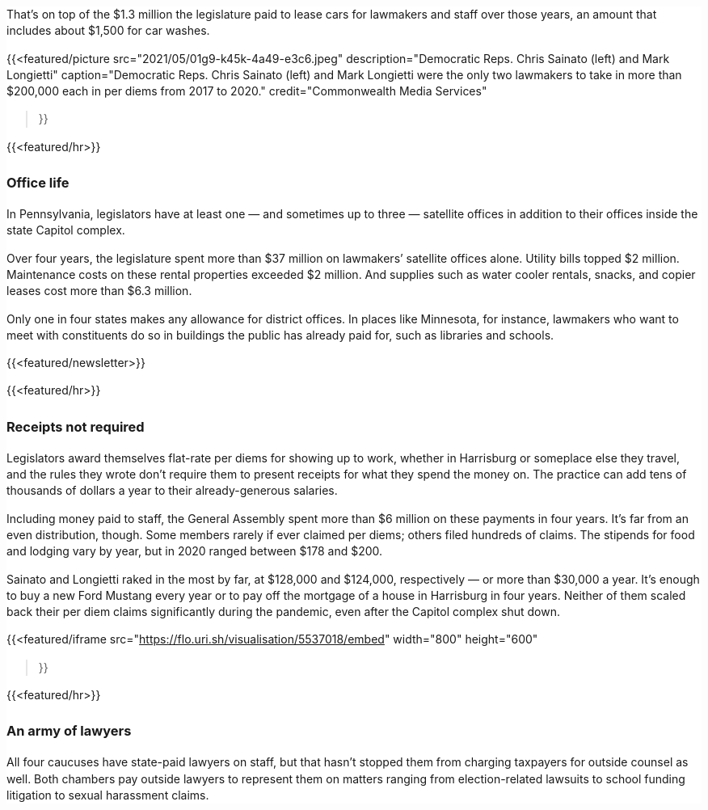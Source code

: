 That’s on top of the $1.3 million the legislature paid to lease cars for lawmakers and staff over those years, an amount that includes about $1,500 for car washes.

{{<featured/picture
  src="2021/05/01g9-k45k-4a49-e3c6.jpeg"
  description="Democratic Reps. Chris Sainato (left) and Mark Longietti"
  caption="Democratic Reps. Chris Sainato (left) and Mark Longietti were the only two lawmakers to take in more than $200,000 each in per diems from 2017 to 2020."
  credit="Commonwealth Media Services"
>}}

{{<featured/hr>}}
### Office life

In Pennsylvania, legislators have at least one — and sometimes up to three — satellite offices in addition to their offices inside the state Capitol complex.

Over four years, the legislature spent more than $37 million on lawmakers’ satellite offices alone. Utility bills topped $2 million. Maintenance costs on these rental properties exceeded $2 million. And supplies such as water cooler rentals, snacks, and copier leases cost more than $6.3 million.

Only one in four states makes any allowance for district offices. In places like Minnesota, for instance, lawmakers who want to meet with constituents do so in buildings the public has already paid for, such as libraries and schools.

{{<featured/newsletter>}}

{{<featured/hr>}}
### Receipts not required

Legislators award themselves flat-rate per diems for showing up to work, whether in Harrisburg or someplace else they travel, and the rules they wrote don’t require them to present receipts for what they spend the money on. The practice can add tens of thousands of dollars a year to their already-generous salaries.

Including money paid to staff, the General Assembly spent more than $6 million on these payments in four years. It’s far from an even distribution, though. Some members rarely if ever claimed per diems; others filed hundreds of claims. The stipends for food and lodging vary by year, but in 2020 ranged between $178 and $200.

Sainato and Longietti raked in the most by far, at $128,000 and $124,000, respectively — or more than $30,000 a year. It’s enough to buy a new Ford Mustang every year or to pay off the mortgage of a house in Harrisburg in four years. Neither of them scaled back their per diem claims significantly during the pandemic, even after the Capitol complex shut down.

{{<featured/iframe
  src="https://flo.uri.sh/visualisation/5537018/embed"
  width="800"
  height="600"
>}}

{{<featured/hr>}}
### An army of lawyers

All four caucuses have state-paid lawyers on staff, but that hasn’t stopped them from charging taxpayers for outside counsel as well. Both chambers pay outside lawyers to represent them on matters ranging from election-related lawsuits to school funding litigation to sexual harassment claims.
